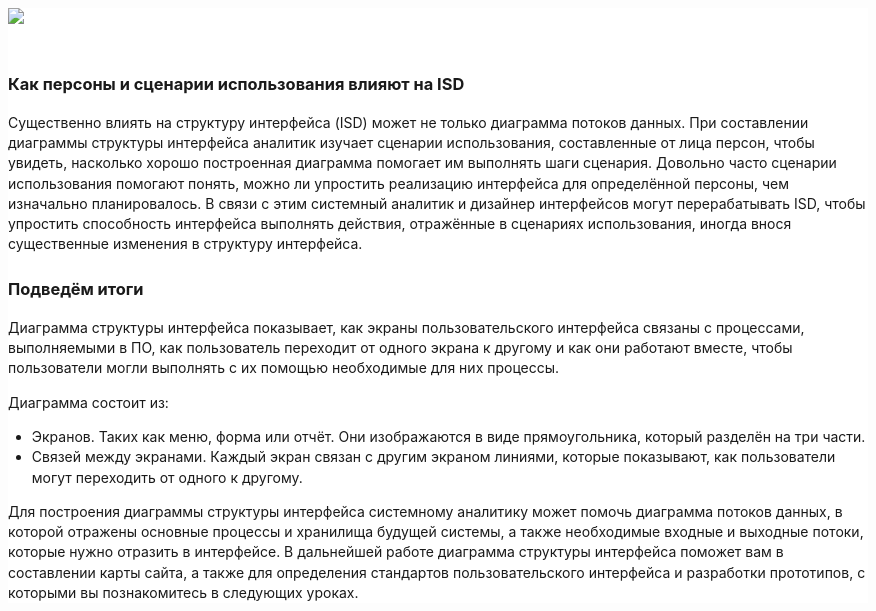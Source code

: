 <img src="%base_url%/images/S6_T1_L1_diagr_09_1669982528.png"/>
<br><br>

### Как персоны и сценарии использования влияют на ISD

Существенно влиять на структуру интерфейса (ISD) может не только диаграмма потоков данных. При составлении диаграммы структуры интерфейса аналитик изучает сценарии использования, составленные от лица персон, чтобы увидеть, насколько хорошо построенная диаграмма помогает им выполнять шаги сценария. Довольно часто сценарии использования помогают понять, можно ли упростить реализацию интерфейса для определённой персоны, чем изначально планировалось. В связи с этим системный аналитик и дизайнер интерфейсов могут перерабатывать ISD, чтобы упростить способность интерфейса выполнять действия, отражённые в сценариях использования, иногда внося существенные изменения в структуру интерфейса.

### Подведём итоги

Диаграмма структуры интерфейса показывает, как экраны пользовательского интерфейса связаны с процессами, выполняемыми в ПО, как пользователь переходит от одного экрана к другому и как они работают вместе, чтобы пользователи могли выполнять с их помощью необходимые для них процессы.

Диаграмма состоит из:
- Экранов. Таких как меню, форма или отчёт. Они изображаются в виде прямоугольника, который разделён на три части.
- Связей между экранами. Каждый экран связан с другим экраном линиями, которые показывают, как пользователи могут переходить от одного к другому.

Для построения диаграммы структуры интерфейса системному аналитику может помочь диаграмма потоков данных, в которой отражены основные процессы и хранилища будущей системы, а также необходимые входные и выходные потоки, которые нужно отразить в интерфейсе.
В дальнейшей работе диаграмма структуры интерфейса поможет вам в составлении карты сайта, а также для определения стандартов пользовательского интерфейса и разработки прототипов, с которыми вы познакомитесь в следующих уроках.